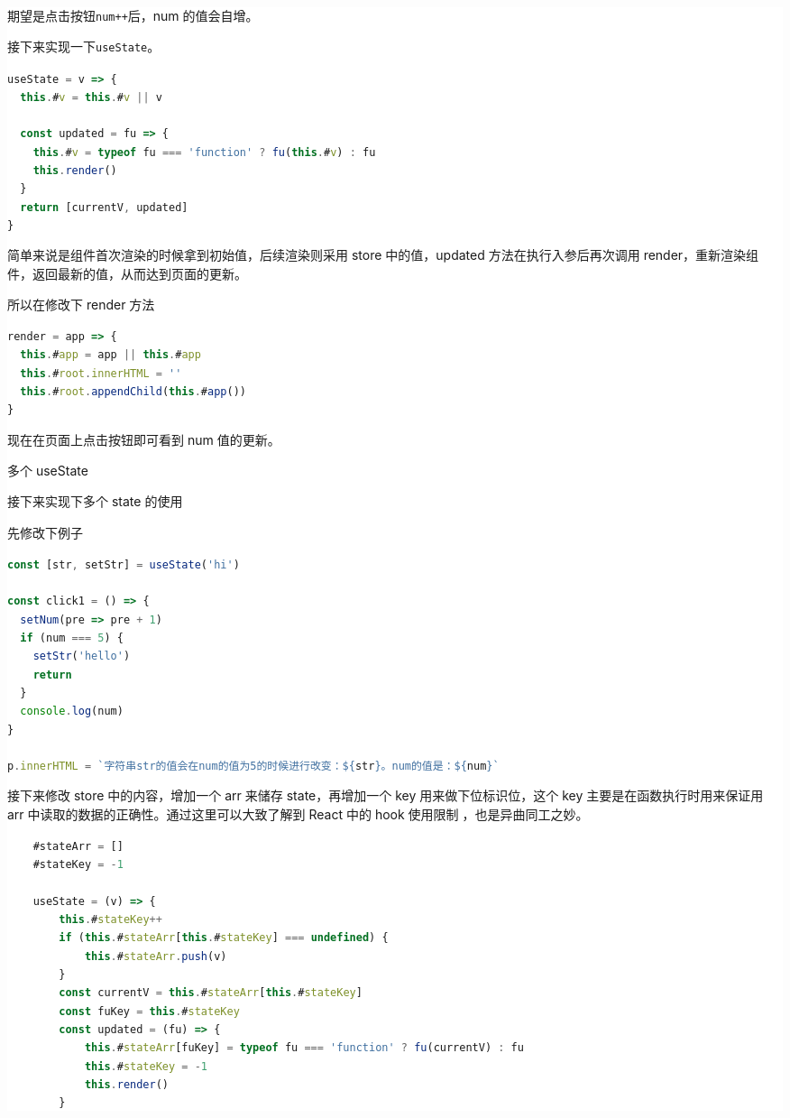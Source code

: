 期望是点击按钮`num++`后，num 的值会自增。

接下来实现一下`useState`。

```js
useState = v => {
  this.#v = this.#v || v

  const updated = fu => {
    this.#v = typeof fu === 'function' ? fu(this.#v) : fu
    this.render()
  }
  return [currentV, updated]
}
```

简单来说是组件首次渲染的时候拿到初始值，后续渲染则采用 store 中的值，updated 方法在执行入参后再次调用 render，重新渲染组件，返回最新的值，从而达到页面的更新。

所以在修改下 render 方法

```js
render = app => {
  this.#app = app || this.#app
  this.#root.innerHTML = ''
  this.#root.appendChild(this.#app())
}
```

现在在页面上点击按钮即可看到 num 值的更新。

多个 useState

接下来实现下多个 state 的使用

先修改下例子

```js
const [str, setStr] = useState('hi')

const click1 = () => {
  setNum(pre => pre + 1)
  if (num === 5) {
    setStr('hello')
    return
  }
  console.log(num)
}

p.innerHTML = `字符串str的值会在num的值为5的时候进行改变：${str}。num的值是：${num}`
```

接下来修改 store 中的内容，增加一个 arr 来储存 state，再增加一个 key 用来做下位标识位，这个 key 主要是在函数执行时用来保证用 arr 中读取的数据的正确性。通过这里可以大致了解到 React 中的 hook 使用限制 ，也是异曲同工之妙。

```js
    #stateArr = []
    #stateKey = -1

    useState = (v) => {
        this.#stateKey++
        if (this.#stateArr[this.#stateKey] === undefined) {
            this.#stateArr.push(v)
        }
        const currentV = this.#stateArr[this.#stateKey]
        const fuKey = this.#stateKey
        const updated = (fu) => {
            this.#stateArr[fuKey] = typeof fu === 'function' ? fu(currentV) : fu
            this.#stateKey = -1
            this.render()
        }
```
